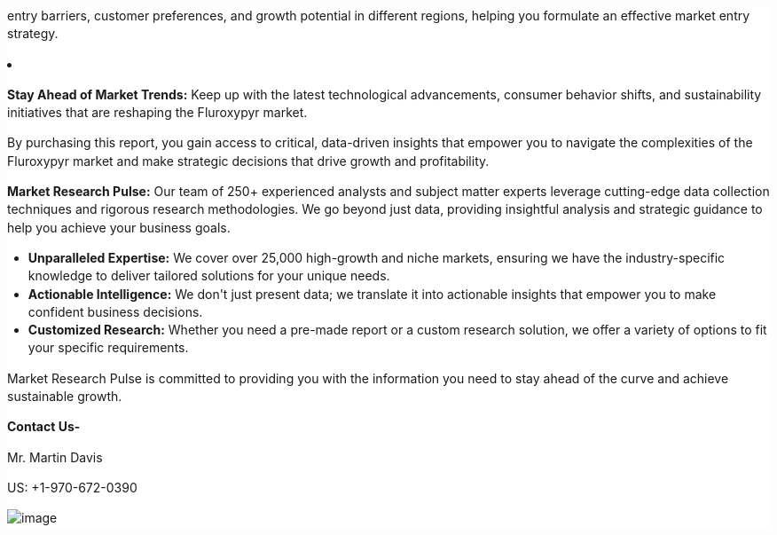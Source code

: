 entry barriers, customer preferences, and growth potential in different regions, helping you formulate an effective market entry strategy.</p></li><li><p><strong>Stay Ahead of Market Trends:</strong> Keep up with the latest technological advancements, consumer behavior shifts, and sustainability initiatives that are reshaping the Fluroxypyr market.</p></li></ol><p>By purchasing this report, you gain access to critical, data-driven insights that empower you to navigate the complexities of the Fluroxypyr market and make strategic decisions that drive growth and profitability.</p><p><strong>Market Research Pulse:</strong>&nbsp;Our team of 250+ experienced analysts and subject matter experts leverage cutting-edge data collection techniques and rigorous research methodologies. We go beyond just data, providing insightful analysis and strategic guidance to help you achieve your business goals.</p><ul><li><strong>Unparalleled Expertise:</strong>&nbsp;We cover over 25,000 high-growth and niche markets, ensuring we have the industry-specific knowledge to deliver tailored solutions for your unique needs.</li><li><strong>Actionable Intelligence:</strong>&nbsp;We don't just present data; we translate it into actionable insights that empower you to make confident business decisions.</li><li><strong>Customized Research:</strong>&nbsp;Whether you need a pre-made report or a custom research solution, we offer a variety of options to fit your specific requirements.</li></ul><p>Market Research Pulse is committed to providing you with the information you need to stay ahead of the curve and achieve sustainable growth.</p><p><strong>Contact Us-</strong></p><p>Mr. Martin Davis</p><p>US: +1-970-672-0390</p>
![image](https://github.com/user-attachments/assets/6c830d00-3144-4719-be26-8b983913e287)
